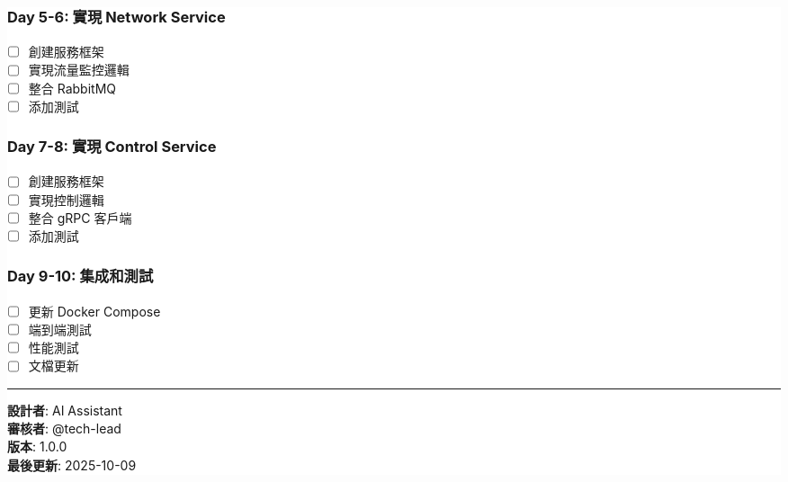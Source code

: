 ### Day 5-6: 實現 Network Service
- [ ] 創建服務框架
- [ ] 實現流量監控邏輯
- [ ] 整合 RabbitMQ
- [ ] 添加測試

### Day 7-8: 實現 Control Service
- [ ] 創建服務框架
- [ ] 實現控制邏輯
- [ ] 整合 gRPC 客戶端
- [ ] 添加測試

### Day 9-10: 集成和測試
- [ ] 更新 Docker Compose
- [ ] 端到端測試
- [ ] 性能測試
- [ ] 文檔更新

---

**設計者**: AI Assistant  
**審核者**: @tech-lead  
**版本**: 1.0.0  
**最後更新**: 2025-10-09

